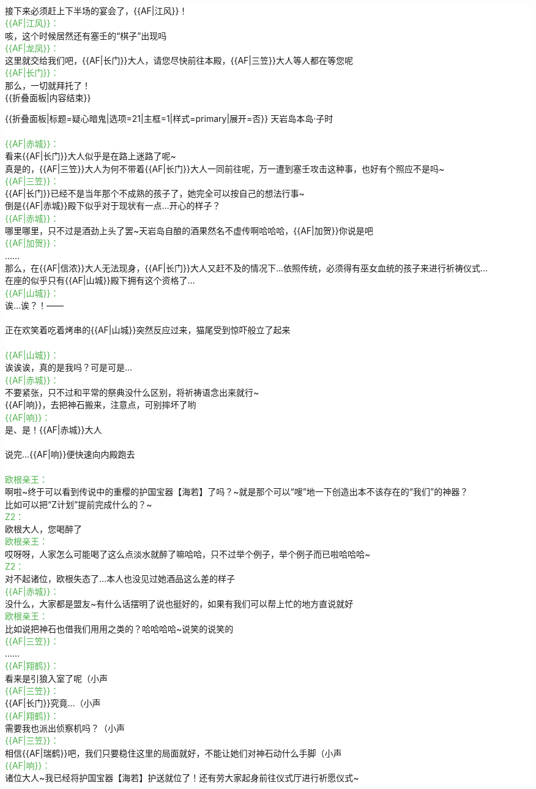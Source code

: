 接下来必须赶上下半场的宴会了，{{AF|江风}}！<br>
<span style="color:#4eb24e;">{{AF|江风}}：</span><br>
咳，这个时候居然还有塞壬的“棋子”出现吗<br>
<span style="color:#4eb24e;">{{AF|龙凤}}：</span><br>
这里就交给我们吧，{{AF|长门}}大人，请您尽快前往本殿，{{AF|三笠}}大人等人都在等您呢<br>
<span style="color:#4eb24e;">{{AF|长门}}：</span><br>
那么，一切就拜托了！<br>
{{折叠面板|内容结束}}

{{折叠面板|标题=疑心暗鬼|选项=21|主框=1|样式=primary|展开=否}}
天岩岛本岛·子时<br>
<br>
<span style="color:#4eb24e;">{{AF|赤城}}：</span><br>
看来{{AF|长门}}大人似乎是在路上迷路了呢~<br>
真是的，{{AF|三笠}}大人为何不带着{{AF|长门}}大人一同前往呢，万一遭到塞壬攻击这种事，也好有个照应不是吗~<br>
<span style="color:#4eb24e;">{{AF|三笠}}：</span><br>
{{AF|长门}}已经不是当年那个不成熟的孩子了，她完全可以按自己的想法行事~<br>
倒是{{AF|赤城}}殿下似乎对于现状有一点…开心的样子？<br>
<span style="color:#4eb24e;">{{AF|赤城}}：</span><br>
哪里哪里，只不过是酒劲上头了罢~天岩岛自酿的酒果然名不虚传啊哈哈哈，{{AF|加贺}}你说是吧<br>
<span style="color:#4eb24e;">{{AF|加贺}}：</span><br>
……<br>
那么，在{{AF|信浓}}大人无法现身，{{AF|长门}}大人又赶不及的情况下…依照传统，必须得有巫女血统的孩子来进行祈祷仪式…<br>
在座的似乎只有{{AF|山城}}殿下拥有这个资格了…<br>
<span style="color:#4eb24e;">{{AF|山城}}：</span><br>
诶…诶？！——<br>
<br>
正在欢笑着吃着烤串的{{AF|山城}}突然反应过来，猫尾受到惊吓般立了起来<br>
<br>
<span style="color:#4eb24e;">{{AF|山城}}：</span><br>
诶诶诶，真的是我吗？可是可是…<br>
<span style="color:#4eb24e;">{{AF|赤城}}：</span><br>
不要紧张，只不过和平常的祭典没什么区别，将祈祷语念出来就行~<br>
{{AF|响}}，去把神石搬来，注意点，可别摔坏了哟<br>
<span style="color:#4eb24e;">{{AF|响}}：</span><br>
是、是！{{AF|赤城}}大人<br>
<br>
说完…{{AF|响}}便快速向内殿跑去<br>
<br>
<span style="color:#4eb24e;">欧根亲王：</span><br>
啊啦~终于可以看到传说中的重樱的护国宝器【海若】了吗？~就是那个可以“嗖”地一下创造出本不该存在的“我们”的神器？<br>
比如可以把“Z计划”提前完成什么的？~<br>
<span style="color:#4eb24e;">Z2：</span><br>
欧根大人，您喝醉了<br>
<span style="color:#4eb24e;">欧根亲王：</span><br>
哎呀呀，人家怎么可能喝了这么点淡水就醉了嘛哈哈，只不过举个例子，举个例子而已啦哈哈哈~<br>
<span style="color:#4eb24e;">Z2：</span><br>
对不起诸位，欧根失态了…本人也没见过她酒品这么差的样子<br>
<span style="color:#4eb24e;">{{AF|赤城}}：</span><br>
没什么，大家都是盟友~有什么话摆明了说也挺好的，如果有我们可以帮上忙的地方直说就好<br>
<span style="color:#4eb24e;">欧根亲王：</span><br>
比如说把神石也借我们用用之类的？哈哈哈哈~说笑的说笑的<br>
<span style="color:#4eb24e;">{{AF|三笠}}：</span><br>
……<br>
<span style="color:#4eb24e;">{{AF|翔鹤}}：</span><br>
看来是引狼入室了呢（小声<br>
<span style="color:#4eb24e;">{{AF|三笠}}：</span><br>
{{AF|长门}}究竟…（小声<br>
<span style="color:#4eb24e;">{{AF|翔鹤}}：</span><br>
需要我也派出侦察机吗？（小声<br>
<span style="color:#4eb24e;">{{AF|三笠}}：</span><br>
相信{{AF|瑞鹤}}吧，我们只要稳住这里的局面就好，不能让她们对神石动什么手脚（小声<br>
<span style="color:#4eb24e;">{{AF|响}}：</span><br>
诸位大人~我已经将护国宝器【海若】护送就位了！还有劳大家起身前往仪式厅进行祈愿仪式~<br>